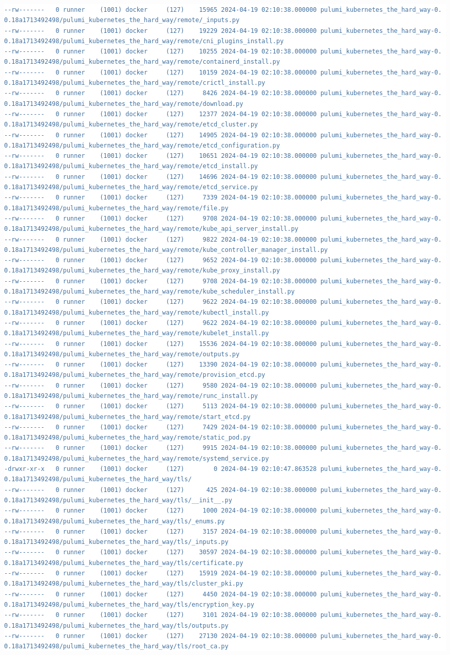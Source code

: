 ```diff
--rw-------   0 runner    (1001) docker     (127)    15965 2024-04-19 02:10:38.000000 pulumi_kubernetes_the_hard_way-0.0.18a1713492498/pulumi_kubernetes_the_hard_way/remote/_inputs.py
--rw-------   0 runner    (1001) docker     (127)    19229 2024-04-19 02:10:38.000000 pulumi_kubernetes_the_hard_way-0.0.18a1713492498/pulumi_kubernetes_the_hard_way/remote/cni_plugins_install.py
--rw-------   0 runner    (1001) docker     (127)    10255 2024-04-19 02:10:38.000000 pulumi_kubernetes_the_hard_way-0.0.18a1713492498/pulumi_kubernetes_the_hard_way/remote/containerd_install.py
--rw-------   0 runner    (1001) docker     (127)    10159 2024-04-19 02:10:38.000000 pulumi_kubernetes_the_hard_way-0.0.18a1713492498/pulumi_kubernetes_the_hard_way/remote/crictl_install.py
--rw-------   0 runner    (1001) docker     (127)     8426 2024-04-19 02:10:38.000000 pulumi_kubernetes_the_hard_way-0.0.18a1713492498/pulumi_kubernetes_the_hard_way/remote/download.py
--rw-------   0 runner    (1001) docker     (127)    12377 2024-04-19 02:10:38.000000 pulumi_kubernetes_the_hard_way-0.0.18a1713492498/pulumi_kubernetes_the_hard_way/remote/etcd_cluster.py
--rw-------   0 runner    (1001) docker     (127)    14905 2024-04-19 02:10:38.000000 pulumi_kubernetes_the_hard_way-0.0.18a1713492498/pulumi_kubernetes_the_hard_way/remote/etcd_configuration.py
--rw-------   0 runner    (1001) docker     (127)    10651 2024-04-19 02:10:38.000000 pulumi_kubernetes_the_hard_way-0.0.18a1713492498/pulumi_kubernetes_the_hard_way/remote/etcd_install.py
--rw-------   0 runner    (1001) docker     (127)    14696 2024-04-19 02:10:38.000000 pulumi_kubernetes_the_hard_way-0.0.18a1713492498/pulumi_kubernetes_the_hard_way/remote/etcd_service.py
--rw-------   0 runner    (1001) docker     (127)     7339 2024-04-19 02:10:38.000000 pulumi_kubernetes_the_hard_way-0.0.18a1713492498/pulumi_kubernetes_the_hard_way/remote/file.py
--rw-------   0 runner    (1001) docker     (127)     9708 2024-04-19 02:10:38.000000 pulumi_kubernetes_the_hard_way-0.0.18a1713492498/pulumi_kubernetes_the_hard_way/remote/kube_api_server_install.py
--rw-------   0 runner    (1001) docker     (127)     9822 2024-04-19 02:10:38.000000 pulumi_kubernetes_the_hard_way-0.0.18a1713492498/pulumi_kubernetes_the_hard_way/remote/kube_controller_manager_install.py
--rw-------   0 runner    (1001) docker     (127)     9652 2024-04-19 02:10:38.000000 pulumi_kubernetes_the_hard_way-0.0.18a1713492498/pulumi_kubernetes_the_hard_way/remote/kube_proxy_install.py
--rw-------   0 runner    (1001) docker     (127)     9708 2024-04-19 02:10:38.000000 pulumi_kubernetes_the_hard_way-0.0.18a1713492498/pulumi_kubernetes_the_hard_way/remote/kube_scheduler_install.py
--rw-------   0 runner    (1001) docker     (127)     9622 2024-04-19 02:10:38.000000 pulumi_kubernetes_the_hard_way-0.0.18a1713492498/pulumi_kubernetes_the_hard_way/remote/kubectl_install.py
--rw-------   0 runner    (1001) docker     (127)     9622 2024-04-19 02:10:38.000000 pulumi_kubernetes_the_hard_way-0.0.18a1713492498/pulumi_kubernetes_the_hard_way/remote/kubelet_install.py
--rw-------   0 runner    (1001) docker     (127)    15536 2024-04-19 02:10:38.000000 pulumi_kubernetes_the_hard_way-0.0.18a1713492498/pulumi_kubernetes_the_hard_way/remote/outputs.py
--rw-------   0 runner    (1001) docker     (127)    13390 2024-04-19 02:10:38.000000 pulumi_kubernetes_the_hard_way-0.0.18a1713492498/pulumi_kubernetes_the_hard_way/remote/provision_etcd.py
--rw-------   0 runner    (1001) docker     (127)     9580 2024-04-19 02:10:38.000000 pulumi_kubernetes_the_hard_way-0.0.18a1713492498/pulumi_kubernetes_the_hard_way/remote/runc_install.py
--rw-------   0 runner    (1001) docker     (127)     5113 2024-04-19 02:10:38.000000 pulumi_kubernetes_the_hard_way-0.0.18a1713492498/pulumi_kubernetes_the_hard_way/remote/start_etcd.py
--rw-------   0 runner    (1001) docker     (127)     7429 2024-04-19 02:10:38.000000 pulumi_kubernetes_the_hard_way-0.0.18a1713492498/pulumi_kubernetes_the_hard_way/remote/static_pod.py
--rw-------   0 runner    (1001) docker     (127)     9915 2024-04-19 02:10:38.000000 pulumi_kubernetes_the_hard_way-0.0.18a1713492498/pulumi_kubernetes_the_hard_way/remote/systemd_service.py
-drwxr-xr-x   0 runner    (1001) docker     (127)        0 2024-04-19 02:10:47.863528 pulumi_kubernetes_the_hard_way-0.0.18a1713492498/pulumi_kubernetes_the_hard_way/tls/
--rw-------   0 runner    (1001) docker     (127)      425 2024-04-19 02:10:38.000000 pulumi_kubernetes_the_hard_way-0.0.18a1713492498/pulumi_kubernetes_the_hard_way/tls/__init__.py
--rw-------   0 runner    (1001) docker     (127)     1000 2024-04-19 02:10:38.000000 pulumi_kubernetes_the_hard_way-0.0.18a1713492498/pulumi_kubernetes_the_hard_way/tls/_enums.py
--rw-------   0 runner    (1001) docker     (127)     3157 2024-04-19 02:10:38.000000 pulumi_kubernetes_the_hard_way-0.0.18a1713492498/pulumi_kubernetes_the_hard_way/tls/_inputs.py
--rw-------   0 runner    (1001) docker     (127)    30597 2024-04-19 02:10:38.000000 pulumi_kubernetes_the_hard_way-0.0.18a1713492498/pulumi_kubernetes_the_hard_way/tls/certificate.py
--rw-------   0 runner    (1001) docker     (127)    15919 2024-04-19 02:10:38.000000 pulumi_kubernetes_the_hard_way-0.0.18a1713492498/pulumi_kubernetes_the_hard_way/tls/cluster_pki.py
--rw-------   0 runner    (1001) docker     (127)     4450 2024-04-19 02:10:38.000000 pulumi_kubernetes_the_hard_way-0.0.18a1713492498/pulumi_kubernetes_the_hard_way/tls/encryption_key.py
--rw-------   0 runner    (1001) docker     (127)     3101 2024-04-19 02:10:38.000000 pulumi_kubernetes_the_hard_way-0.0.18a1713492498/pulumi_kubernetes_the_hard_way/tls/outputs.py
--rw-------   0 runner    (1001) docker     (127)    27130 2024-04-19 02:10:38.000000 pulumi_kubernetes_the_hard_way-0.0.18a1713492498/pulumi_kubernetes_the_hard_way/tls/root_ca.py
```